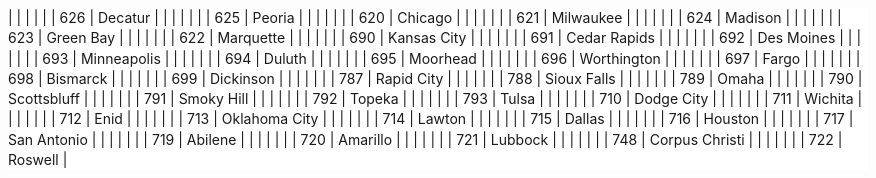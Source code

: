 |         |                    |                    |                 |         | 626             | Decatur           |
|         |                    |                    |                 |         | 625             | Peoria            |
|         |                    |                    |                 |         | 620             | Chicago           |
|         |                    |                    |                 |         | 621             | Milwaukee         |
|         |                    |                    |                 |         | 624             | Madison           |
|         |                    |                    |                 |         | 623             | Green Bay         |
|         |                    |                    |                 |         | 622             | Marquette         |
|         |                    |                    |                 |         | 690             | Kansas City       |
|         |                    |                    |                 |         | 691             | Cedar Rapids      |
|         |                    |                    |                 |         | 692             | Des Moines        |
|         |                    |                    |                 |         | 693             | Minneapolis       |
|         |                    |                    |                 |         | 694             | Duluth            |
|         |                    |                    |                 |         | 695             | Moorhead          |
|         |                    |                    |                 |         | 696             | Worthington       |
|         |                    |                    |                 |         | 697             | Fargo             |
|         |                    |                    |                 |         | 698             | Bismarck          |
|         |                    |                    |                 |         | 699             | Dickinson         |
|         |                    |                    |                 |         | 787             | Rapid City        |
|         |                    |                    |                 |         | 788             | Sioux Falls       |
|         |                    |                    |                 |         | 789             | Omaha             |
|         |                    |                    |                 |         | 790             | Scottsbluff       |
|         |                    |                    |                 |         | 791             | Smoky Hill        |
|         |                    |                    |                 |         | 792             | Topeka            |
|         |                    |                    |                 |         | 793             | Tulsa             |
|         |                    |                    |                 |         | 710             | Dodge City        |
|         |                    |                    |                 |         | 711             | Wichita           |
|         |                    |                    |                 |         | 712             | Enid              |
|         |                    |                    |                 |         | 713             | Oklahoma City     |
|         |                    |                    |                 |         | 714             | Lawton            |
|         |                    |                    |                 |         | 715             | Dallas            |
|         |                    |                    |                 |         | 716             | Houston           |
|         |                    |                    |                 |         | 717             | San Antonio       |
|         |                    |                    |                 |         | 719             | Abilene           |
|         |                    |                    |                 |         | 720             | Amarillo          |
|         |                    |                    |                 |         | 721             | Lubbock           |
|         |                    |                    |                 |         | 748             | Corpus Christi    |
|         |                    |                    |                 |         | 722             | Roswell           |